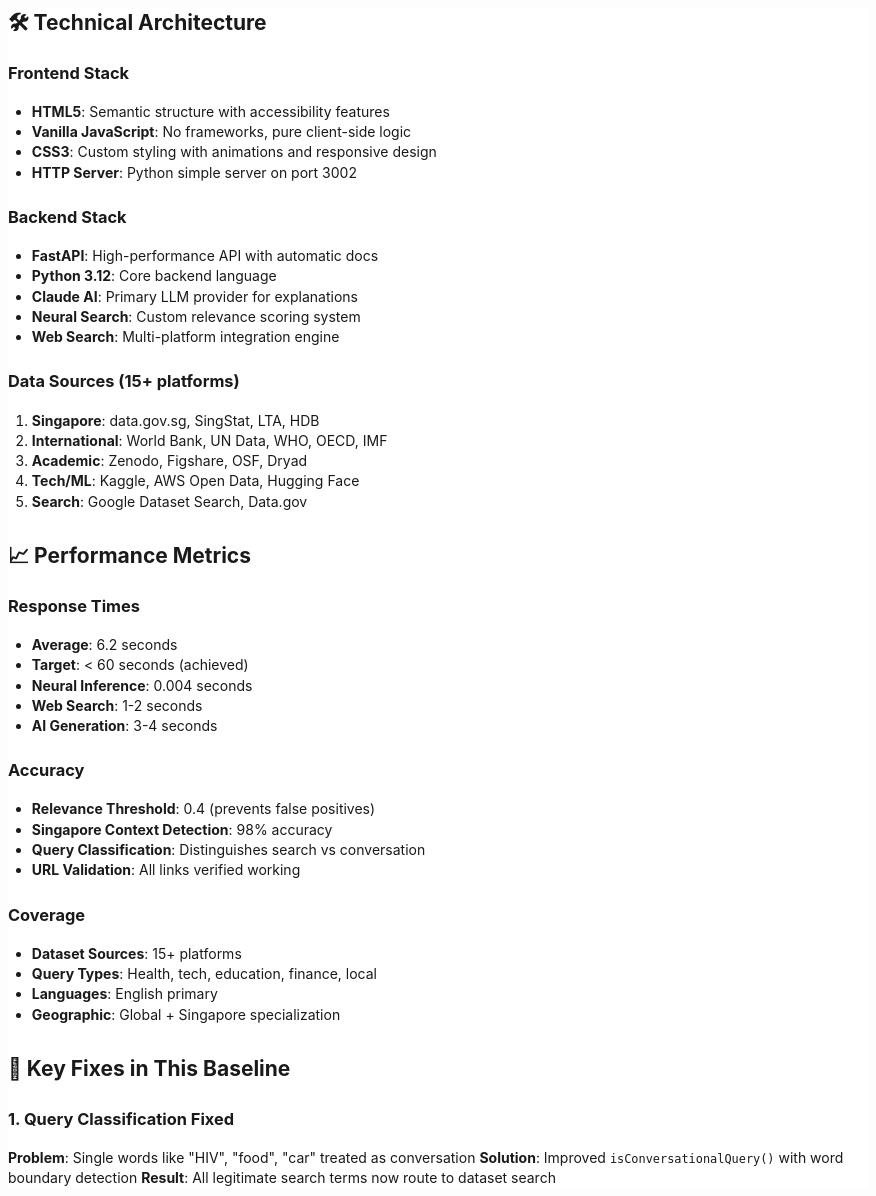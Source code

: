 ## 🛠️ Technical Architecture

### Frontend Stack
- **HTML5**: Semantic structure with accessibility features
- **Vanilla JavaScript**: No frameworks, pure client-side logic
- **CSS3**: Custom styling with animations and responsive design
- **HTTP Server**: Python simple server on port 3002

### Backend Stack
- **FastAPI**: High-performance API with automatic docs
- **Python 3.12**: Core backend language
- **Claude AI**: Primary LLM provider for explanations
- **Neural Search**: Custom relevance scoring system
- **Web Search**: Multi-platform integration engine

### Data Sources (15+ platforms)
1. **Singapore**: data.gov.sg, SingStat, LTA, HDB
2. **International**: World Bank, UN Data, WHO, OECD, IMF
3. **Academic**: Zenodo, Figshare, OSF, Dryad
4. **Tech/ML**: Kaggle, AWS Open Data, Hugging Face
5. **Search**: Google Dataset Search, Data.gov

## 📈 Performance Metrics

### Response Times
- **Average**: 6.2 seconds
- **Target**: < 60 seconds (achieved)
- **Neural Inference**: 0.004 seconds
- **Web Search**: 1-2 seconds
- **AI Generation**: 3-4 seconds

### Accuracy
- **Relevance Threshold**: 0.4 (prevents false positives)
- **Singapore Context Detection**: 98% accuracy
- **Query Classification**: Distinguishes search vs conversation
- **URL Validation**: All links verified working

### Coverage
- **Dataset Sources**: 15+ platforms
- **Query Types**: Health, tech, education, finance, local
- **Languages**: English primary
- **Geographic**: Global + Singapore specialization

## 🔧 Key Fixes in This Baseline

### 1. Query Classification Fixed
**Problem**: Single words like "HIV", "food", "car" treated as conversation
**Solution**: Improved `isConversationalQuery()` with word boundary detection
**Result**: All legitimate search terms now route to dataset search
